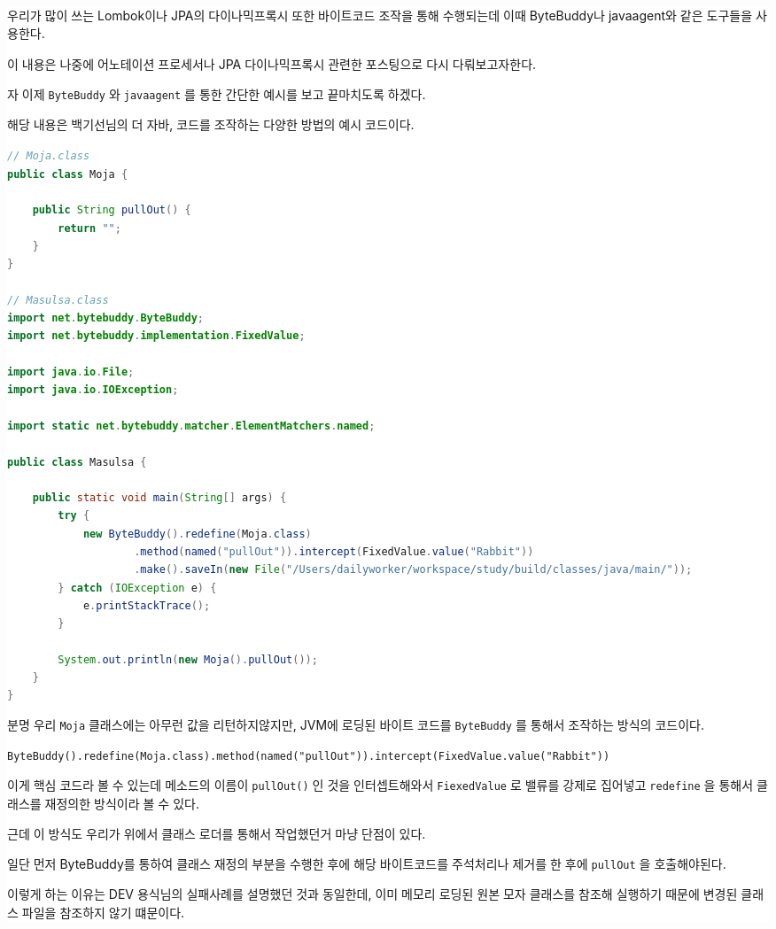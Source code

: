 우리가 많이 쓰는 Lombok이나 JPA의 다이나믹프록시 또한 바이트코드 조작을 통해 수행되는데 이때 ByteBuddy나 javaagent와 같은 도구들을 사용한다.

이 내용은 나중에 어노테이션 프로세서나 JPA 다이나믹프록시 관련한 포스팅으로 다시 다뤄보고자한다.

자 이제 `ByteBuddy` 와 `javaagent` 를 통한 간단한 예시를 보고 끝마치도록 하겠다.

해당 내용은 백기선님의 더 자바, 코드를 조작하는 다양한 방법의 예시 코드이다.

```java
// Moja.class
public class Moja {
 
    public String pullOut() {
        return "";
    }
}

// Masulsa.class
import net.bytebuddy.ByteBuddy;
import net.bytebuddy.implementation.FixedValue;
 
import java.io.File;
import java.io.IOException;
 
import static net.bytebuddy.matcher.ElementMatchers.named;
 
public class Masulsa {
 
    public static void main(String[] args) {
        try {
            new ByteBuddy().redefine(Moja.class)
                    .method(named("pullOut")).intercept(FixedValue.value("Rabbit"))
                    .make().saveIn(new File("/Users/dailyworker/workspace/study/build/classes/java/main/"));
        } catch (IOException e) {
            e.printStackTrace();
        }
 
        System.out.println(new Moja().pullOut());
    }
}
```

분명 우리 `Moja` 클래스에는 아무런 값을 리턴하지않지만, JVM에 로딩된 바이트 코드를 `ByteBuddy` 를 통해서 조작하는 방식의 코드이다.

`ByteBuddy().redefine(Moja.class).method(named("pullOut")).intercept(FixedValue.value("Rabbit"))`

이게 핵심 코드라 볼 수 있는데 메소드의 이름이 `pullOut()` 인 것을 인터셉트해와서 `FiexedValue` 로 밸류를 강제로 집어넣고 `redefine` 을 통해서 클래스를 재정의한 방식이라 볼 수 있다.

근데 이 방식도 우리가 위에서 클래스 로더를 통해서 작업했던거 마냥 단점이 있다.

일단 먼저 ByteBuddy를 통하여 클래스 재정의 부분을 수행한 후에 해당 바이트코드를 주석처리나 제거를 한 후에 `pullOut` 을 호출해야된다. 

이렇게 하는 이유는 DEV 용식님의 실패사례를 설명했던 것과 동일한데, 이미 메모리 로딩된 원본 모자 클래스를 참조해 실행하기 때문에 변경된 클래스 파일을 참조하지 않기 떄문이다.
